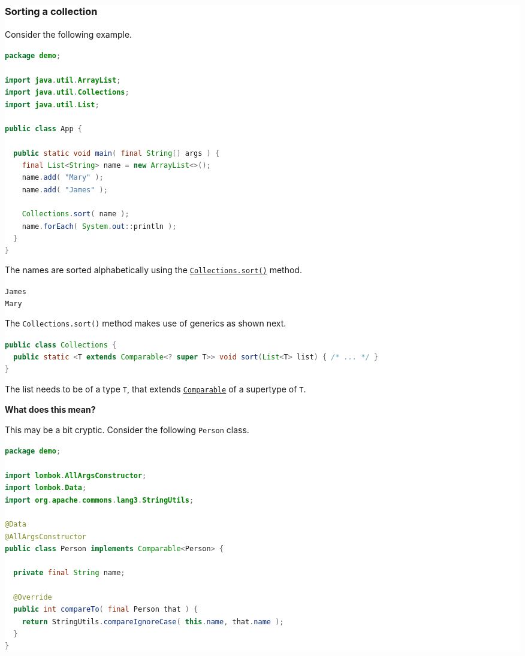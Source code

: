### Sorting a collection

Consider the following example.

```java
package demo;

import java.util.ArrayList;
import java.util.Collections;
import java.util.List;

public class App {

  public static void main( final String[] args ) {
    final List<String> name = new ArrayList<>();
    name.add( "Mary" );
    name.add( "James" );

    Collections.sort( name );
    name.forEach( System.out::println );
  }
}
```

The names are sorted alphabetically using the [`Collections.sort()`](https://docs.oracle.com/en/java/javase/14/docs/api/java.base/java/util/Collections.html#sort(java.util.List)) method.

```bash
James
Mary
```

The `Collections.sort()` method makes use of generics as shown next.

```java
public class Collections {
  public static <T extends Comparable<? super T>> void sort(List<T> list) { /* ... */ }
}
```

The list needs to be of a type `T`, that extends [`Comparable`](https://docs.oracle.com/en/java/javase/14/docs/api/java.base/java/lang/Comparable.html) of a supertype of `T`.

**What does this mean?**

This may be a bit cryptic.  Consider the following `Person` class.

```java
package demo;

import lombok.AllArgsConstructor;
import lombok.Data;
import org.apache.commons.lang3.StringUtils;

@Data
@AllArgsConstructor
public class Person implements Comparable<Person> {

  private final String name;

  @Override
  public int compareTo( final Person that ) {
    return StringUtils.compareIgnoreCase( this.name, that.name );
  }
}
```
